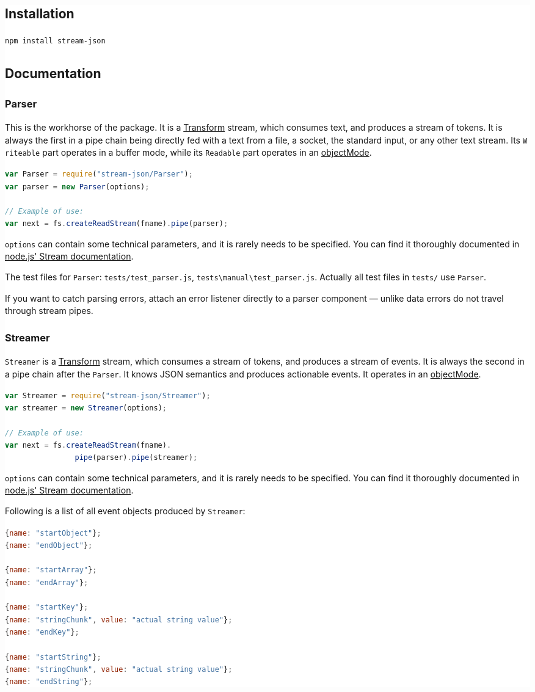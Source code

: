 ## Installation

```
npm install stream-json
```

## Documentation

### Parser

This is the workhorse of the package. It is a [Transform](https://nodejs.org/api/stream.html#stream_class_stream_transform) stream, which consumes text, and produces a stream of tokens. It is always the first in a pipe chain being directly fed with a text from a file, a socket, the standard input, or any other text stream. Its `Writeable` part operates in a buffer mode, while its `Readable` part operates in an [objectMode](http://nodejs.org/api/stream.html#stream_object_mode).

```js
var Parser = require("stream-json/Parser");
var parser = new Parser(options);

// Example of use:
var next = fs.createReadStream(fname).pipe(parser);
```

`options` can contain some technical parameters, and it is rarely needs to be specified. You can find it thoroughly documented in [node.js' Stream documentation](http://nodejs.org/api/stream.html).

The test files for `Parser`: `tests/test_parser.js`, `tests\manual\test_parser.js`. Actually all test files in `tests/` use `Parser`.

If you want to catch parsing errors, attach an error listener directly to a parser component &mdash; unlike data errors do not travel through stream pipes.

### Streamer

`Streamer` is a [Transform](https://nodejs.org/api/stream.html#stream_class_stream_transform) stream, which consumes a stream of tokens, and produces a stream of events. It is always the second in a pipe chain after the `Parser`. It knows JSON semantics and produces actionable events. It operates in an [objectMode](http://nodejs.org/api/stream.html#stream_object_mode).

```js
var Streamer = require("stream-json/Streamer");
var streamer = new Streamer(options);

// Example of use:
var next = fs.createReadStream(fname).
                pipe(parser).pipe(streamer);
```

`options` can contain some technical parameters, and it is rarely needs to be specified. You can find it thoroughly documented in [node.js' Stream documentation](http://nodejs.org/api/stream.html).

Following is a list of all event objects produced by `Streamer`:

```js
{name: "startObject"};
{name: "endObject"};

{name: "startArray"};
{name: "endArray"};

{name: "startKey"};
{name: "stringChunk", value: "actual string value"};
{name: "endKey"};

{name: "startString"};
{name: "stringChunk", value: "actual string value"};
{name: "endString"};
```